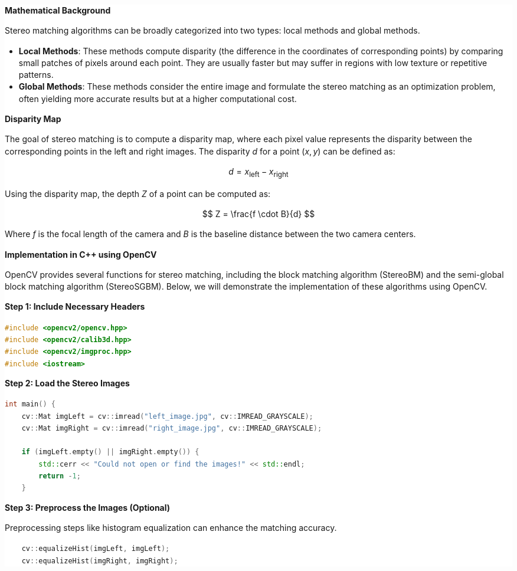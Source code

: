 **Mathematical Background**

Stereo matching algorithms can be broadly categorized into two types: local methods and global methods.

- **Local Methods**: These methods compute disparity (the difference in the coordinates of corresponding points) by comparing small patches of pixels around each point. They are usually faster but may suffer in regions with low texture or repetitive patterns.
- **Global Methods**: These methods consider the entire image and formulate the stereo matching as an optimization problem, often yielding more accurate results but at a higher computational cost.

**Disparity Map**

The goal of stereo matching is to compute a disparity map, where each pixel value represents the disparity between the corresponding points in the left and right images. The disparity $d$ for a point $(x, y)$ can be defined as:

$$ d = x_{\text{left}} - x_{\text{right}} $$

Using the disparity map, the depth $Z$ of a point can be computed as:

$$ Z = \frac{f \cdot B}{d} $$

Where $f$ is the focal length of the camera and $B$ is the baseline distance between the two camera centers.

**Implementation in C++ using OpenCV**

OpenCV provides several functions for stereo matching, including the block matching algorithm (StereoBM) and the semi-global block matching algorithm (StereoSGBM). Below, we will demonstrate the implementation of these algorithms using OpenCV.

**Step 1: Include Necessary Headers**

```cpp
#include <opencv2/opencv.hpp>
#include <opencv2/calib3d.hpp>
#include <opencv2/imgproc.hpp>
#include <iostream>
```

**Step 2: Load the Stereo Images**

```cpp
int main() {
    cv::Mat imgLeft = cv::imread("left_image.jpg", cv::IMREAD_GRAYSCALE);
    cv::Mat imgRight = cv::imread("right_image.jpg", cv::IMREAD_GRAYSCALE);

    if (imgLeft.empty() || imgRight.empty()) {
        std::cerr << "Could not open or find the images!" << std::endl;
        return -1;
    }
```

**Step 3: Preprocess the Images (Optional)**

Preprocessing steps like histogram equalization can enhance the matching accuracy.

```cpp
    cv::equalizeHist(imgLeft, imgLeft);
    cv::equalizeHist(imgRight, imgRight);
```
